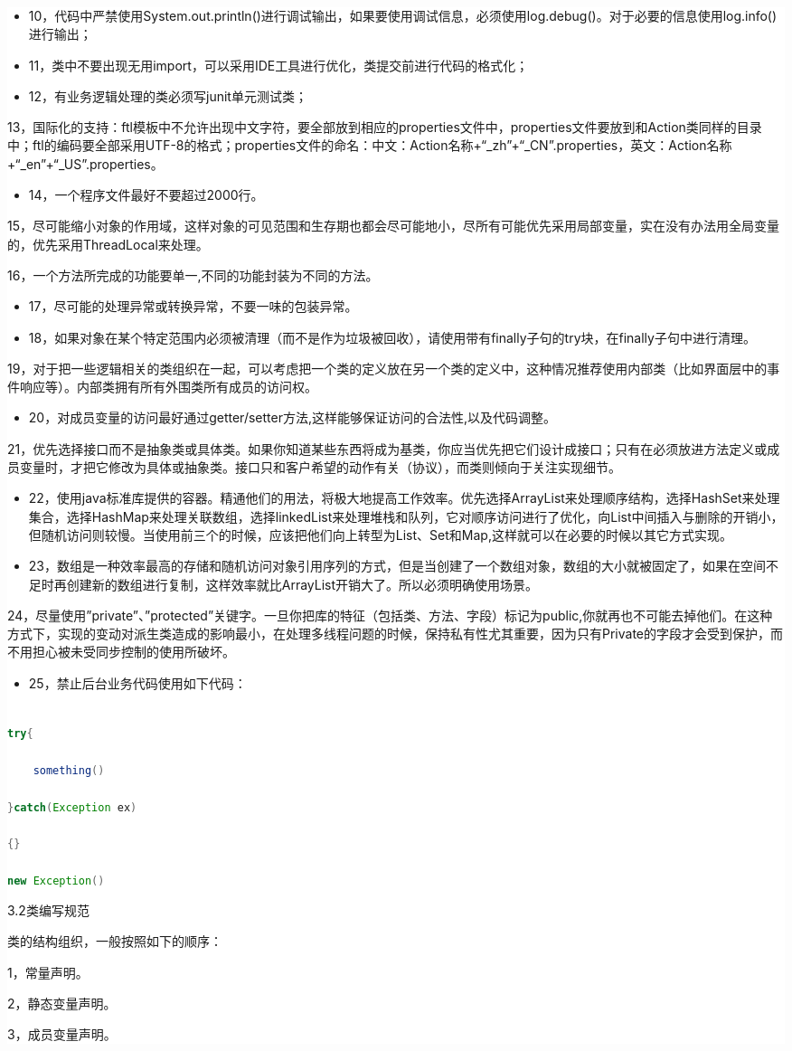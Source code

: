 * 10，代码中严禁使用System.out.println()进行调试输出，如果要使用调试信息，必须使用log.debug()。对于必要的信息使用log.info()进行输出；

* 11，类中不要出现无用import，可以采用IDE工具进行优化，类提交前进行代码的格式化；

* 12，有业务逻辑处理的类必须写junit单元测试类；

13，国际化的支持：ftl模板中不允许出现中文字符，要全部放到相应的properties文件中，properties文件要放到和Action类同样的目录中；ftl的编码要全部采用UTF-8的格式；properties文件的命名：中文：Action名称+“_zh”+“_CN”.properties，英文：Action名称+“_en”+“_US”.properties。

* 14，一个程序文件最好不要超过2000行。

15，尽可能缩小对象的作用域，这样对象的可见范围和生存期也都会尽可能地小，尽所有可能优先采用局部变量，实在没有办法用全局变量的，优先采用ThreadLocal来处理。

16，一个方法所完成的功能要单一,不同的功能封装为不同的方法。

* 17，尽可能的处理异常或转换异常，不要一味的包装异常。

* 18，如果对象在某个特定范围内必须被清理（而不是作为垃圾被回收），请使用带有finally子句的try块，在finally子句中进行清理。

19，对于把一些逻辑相关的类组织在一起，可以考虑把一个类的定义放在另一个类的定义中，这种情况推荐使用内部类（比如界面层中的事件响应等）。内部类拥有所有外围类所有成员的访问权。

* 20，对成员变量的访问最好通过getter/setter方法,这样能够保证访问的合法性,以及代码调整。

21，优先选择接口而不是抽象类或具体类。如果你知道某些东西将成为基类，你应当优先把它们设计成接口；只有在必须放进方法定义或成员变量时，才把它修改为具体或抽象类。接口只和客户希望的动作有关（协议），而类则倾向于关注实现细节。

* 22，使用java标准库提供的容器。精通他们的用法，将极大地提高工作效率。优先选择ArrayList来处理顺序结构，选择HashSet来处理集合，选择HashMap来处理关联数组，选择linkedList来处理堆栈和队列，它对顺序访问进行了优化，向List中间插入与删除的开销小，但随机访问则较慢。当使用前三个的时候，应该把他们向上转型为List、Set和Map,这样就可以在必要的时候以其它方式实现。

* 23，数组是一种效率最高的存储和随机访问对象引用序列的方式，但是当创建了一个数组对象，数组的大小就被固定了，如果在空间不足时再创建新的数组进行复制，这样效率就比ArrayList开销大了。所以必须明确使用场景。

24，尽量使用”private”、”protected”关键字。一旦你把库的特征（包括类、方法、字段）标记为public,你就再也不可能去掉他们。在这种方式下，实现的变动对派生类造成的影响最小，在处理多线程问题的时候，保持私有性尤其重要，因为只有Private的字段才会受到保护，而不用担心被未受同步控制的使用所破坏。

* 25，禁止后台业务代码使用如下代码：

```java  

try{

	something()

}catch(Exception ex)

{}

new Exception()

```

3.2类编写规范

类的结构组织，一般按照如下的顺序：

1，常量声明。

2，静态变量声明。

3，成员变量声明。
